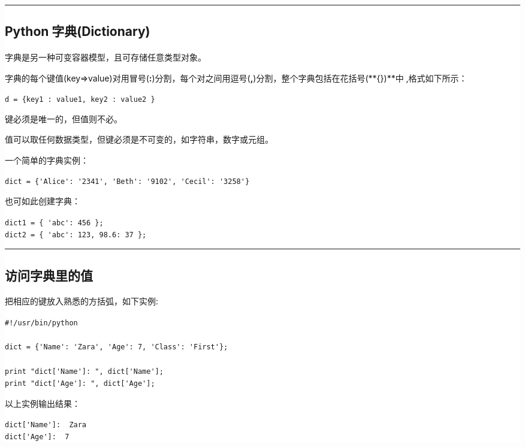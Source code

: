 


* * *





## Python 字典(Dictionary)


字典是另一种可变容器模型，且可存储任意类型对象。

字典的每个键值(key=>value)对用冒号(**:**)分割，每个对之间用逗号(**,**)分割，整个字典包括在花括号(**{})**中 ,格式如下所示：

    
    d = {key1 : value1, key2 : value2 }
    


键必须是唯一的，但值则不必。

值可以取任何数据类型，但键必须是不可变的，如字符串，数字或元组。

一个简单的字典实例：

    
    dict = {'Alice': '2341', 'Beth': '9102', 'Cecil': '3258'}
    


也可如此创建字典：

    
    dict1 = { 'abc': 456 };
    dict2 = { 'abc': 123, 98.6: 37 };





* * *





## 访问字典里的值


把相应的键放入熟悉的方括弧，如下实例:

    
    #!/usr/bin/python
     
    dict = {'Name': 'Zara', 'Age': 7, 'Class': 'First'};
     
    print "dict['Name']: ", dict['Name'];
    print "dict['Age']: ", dict['Age'];
    


以上实例输出结果：

    
    dict['Name']:  Zara
    dict['Age']:  7
    

